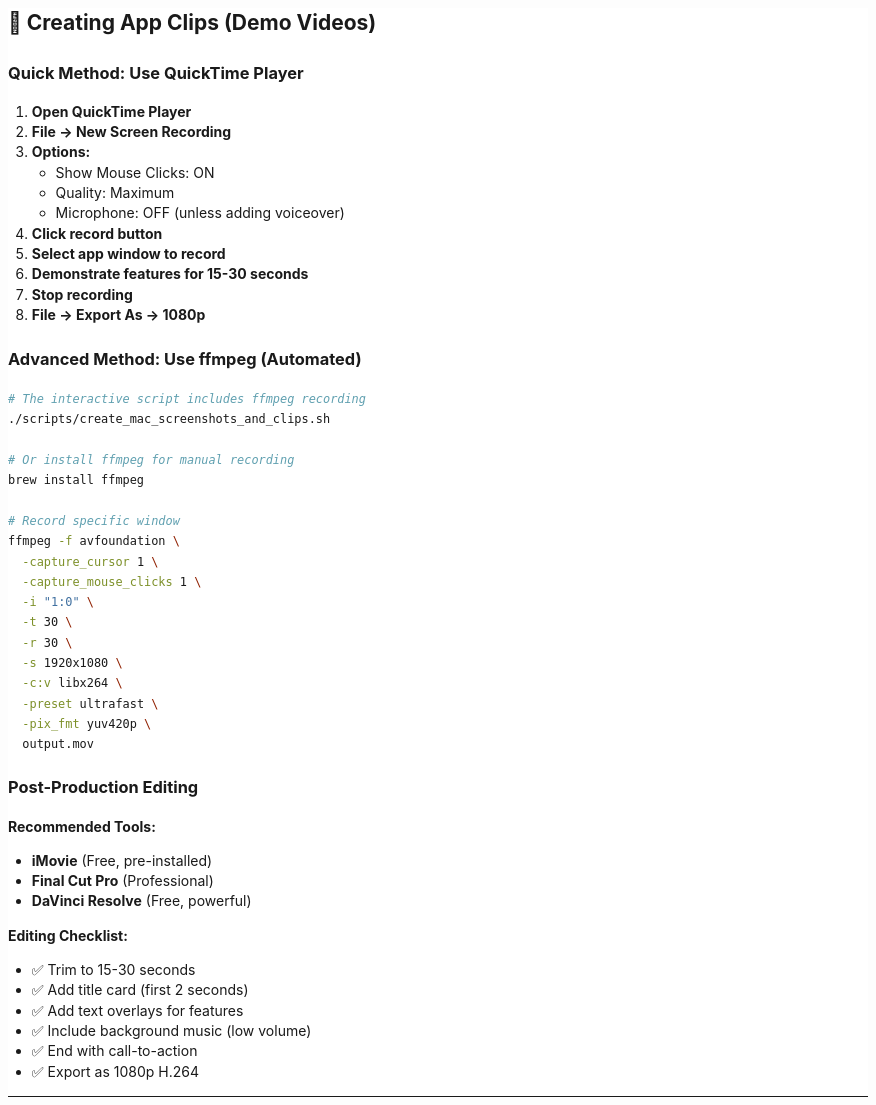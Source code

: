 
## 🎥 Creating App Clips (Demo Videos)

### Quick Method: Use QuickTime Player

1. **Open QuickTime Player**
2. **File → New Screen Recording**
3. **Options:**
   - Show Mouse Clicks: ON
   - Quality: Maximum
   - Microphone: OFF (unless adding voiceover)
4. **Click record button**
5. **Select app window to record**
6. **Demonstrate features for 15-30 seconds**
7. **Stop recording**
8. **File → Export As → 1080p**

### Advanced Method: Use ffmpeg (Automated)

```bash
# The interactive script includes ffmpeg recording
./scripts/create_mac_screenshots_and_clips.sh

# Or install ffmpeg for manual recording
brew install ffmpeg

# Record specific window
ffmpeg -f avfoundation \
  -capture_cursor 1 \
  -capture_mouse_clicks 1 \
  -i "1:0" \
  -t 30 \
  -r 30 \
  -s 1920x1080 \
  -c:v libx264 \
  -preset ultrafast \
  -pix_fmt yuv420p \
  output.mov
```

### Post-Production Editing

**Recommended Tools:**
- **iMovie** (Free, pre-installed)
- **Final Cut Pro** (Professional)
- **DaVinci Resolve** (Free, powerful)

**Editing Checklist:**
- ✅ Trim to 15-30 seconds
- ✅ Add title card (first 2 seconds)
- ✅ Add text overlays for features
- ✅ Include background music (low volume)
- ✅ End with call-to-action
- ✅ Export as 1080p H.264

---